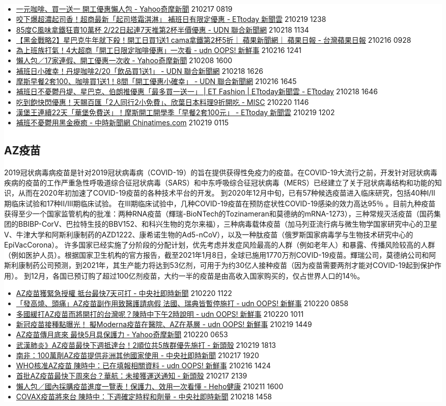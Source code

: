 - [一元咖啡、買一送一 開工優惠懶人包 - Yahoo奇摩新聞](https://tw.news.yahoo.com/%E5%85%83%E5%92%96%E5%95%A1-%E8%B2%B7-%E9%80%81-%E9%96%8B%E5%B7%A5%E5%84%AA%E6%83%A0%E6%87%B6%E4%BA%BA%E5%8C%85-001051168.html "一元咖啡、買一送一 開工優惠懶人包 - Yahoo奇摩新聞") 210217 0819
- [咬下爆超濃起司香！超商最新「起司塔霜淇淋」 補班日有限定優惠 - ETtoday 新聞雲](https://www.ettoday.net/news/20210219/1922104.htm "咬下爆超濃起司香！超商最新「起司塔霜淇淋」 補班日有限定優惠 - ETtoday 新聞雲") 210219 1238
- [85度C風味拿鐵狂賣10萬杯 2/22日起連7天推第2杯半價優惠 - UDN 聯合新聞網](https://udn.com/news/story/7193/5257743 "85度C風味拿鐵狂賣10萬杯 2/22日起連7天推第2杯半價優惠 - UDN 聯合新聞網") 210218 1134
- [【黑金戰略2】星巴克牛年就下殺！開工日買1送1 cama拿鐵第2杯5折｜ 蘋果新聞網｜ 蘋果日報 - 台灣蘋果日報](https://tw.appledaily.com/life/20210216/MQVLTS3XZRHABEU2BPUETIWYZI/ "【黑金戰略2】星巴克牛年就下殺！開工日買1送1 cama拿鐵第2杯5折｜ 蘋果新聞網｜ 蘋果日報 - 台灣蘋果日報") 210216 0928
- [為上班族打氣！4大超商「開工日限定咖啡優惠」一次看 - udn OOPS! 新鮮事](https://udn.com/news/story/7270/5252944 "為上班族打氣！4大超商「開工日限定咖啡優惠」一次看 - udn OOPS! 新鮮事") 210216 1241
- [懶人包／17家連假、開工優惠一次收 - Yahoo奇摩新聞](https://tw.news.yahoo.com/%E6%87%B6%E4%BA%BA%E5%8C%85-17%E5%AE%B6%E9%80%A3%E5%81%87-%E9%96%8B%E5%B7%A5%E5%84%AA%E6%83%A0-%E6%AC%A1%E6%94%B6-003544461.html "懶人包／17家連假、開工優惠一次收 - Yahoo奇摩新聞") 210208 1600
- [補班日小確幸！丹堤咖啡2/20「飲品買1送1」 - UDN 聯合新聞網](https://udn.com/news/story/7270/5258738?from=udn-ch1_breaknews-1-cate9-news "補班日小確幸！丹堤咖啡2/20「飲品買1送1」 - UDN 聯合新聞網") 210218 1626
- [摩斯早餐2套100、咖啡買1送1！8間「開工優惠小確幸」 - UDN 聯合新聞網](https://udn.com/news/story/7193/5253525 "摩斯早餐2套100、咖啡買1送1！8間「開工優惠小確幸」 - UDN 聯合新聞網") 210216 1645
- [補班日不憂鬱丹堤、星巴克、伯朗推優惠「最多買一送一」 | ET Fashion | ETtoday新聞雲 - ETtoday](https://fashion.ettoday.net/news/1921564?redirect=1 "補班日不憂鬱丹堤、星巴克、伯朗推優惠「最多買一送一」 | ET Fashion | ETtoday新聞雲 - ETtoday") 210218 1646
- [吃到飽快閃優惠！天賜百匯「2人同行2小免費」、欣葉日本料理9折開吃 - MISC](https://udn.com/news/story/7193/5263010 "吃到飽快閃優惠！天賜百匯「2人同行2小免費」、欣葉日本料理9折開吃 - MISC") 210220 1146
- [漢堡王連續22天「華堡免費送」！摩斯開工開學季「早餐2套100元」 - ETtoday 新聞雲](https://www.ettoday.net/news/20210219/1922051.htm "漢堡王連續22天「華堡免費送」！摩斯開工開學季「早餐2套100元」 - ETtoday 新聞雲") 210219 1202
- [補班不憂鬱用黑金療癒 - 中時新聞網 Chinatimes.com](https://www.chinatimes.com/newspapers/20210219000646-260113 "補班不憂鬱用黑金療癒 - 中時新聞網 Chinatimes.com") 210219 0115

## AZ疫苗

2019冠状病毒病疫苗是针对2019冠状病毒病（COVID-19）的旨在提供获得性免疫力的疫苗。在COVID-19大流行之前，开发针对冠状病毒疾病的疫苗的工作严重急性呼吸道综合征冠状病毒（SARS）和中东呼吸综合征冠状病毒（MERS）已经建立了关于冠状病毒结构和功能的知识，从而在2020年初加速了COVID-19疫苗的各种技术平台的开发。
到2020年12月中旬，已有57种候选疫苗进入临床研究，包括40种I/II期临床试验和17种II/III期临床试验。 在III期临床试验中，几种COVID-19疫苗在预防症状性COVID-19感染的效力高达95％ 。目前九种疫苗获得至少一个国家监管机构的批准：两种RNA疫苗（輝瑞-BioNTech的Tozinameran和莫德纳的mRNA-1273），三种常规灭活疫苗（国药集团的BBIBP-CorV、巴拉特生技的BBV152、和科兴生物的克尔来福），三种病毒载体疫苗（加马列亚流行病与微生物学国家研究中心的卫星V、牛津大学和阿斯利康制药的AZD1222、康希诺生物的Ad5-nCoV），以及一种肽疫苗（俄罗斯国家病毒学与生物技术研究中心的EpiVacCorona）。
许多国家已经实施了分阶段的分配计划，优先考虑并发症风险最高的人群（例如老年人）和暴露、传播风险较高的人群（例如医护人员）。根据国家卫生机构的官方报告，截至2021年1月8日，全球已施用1770万剂COVID-19疫苗。輝瑞公司，莫德纳公司和阿斯利康制药公司预测，到2021年，其生产能力将达到53亿剂，可用于为约30亿人接种疫苗（因为疫苗需要两剂才能对COVID-19起到保护作用）。 到12月，各国已预订购了超过100亿剂疫苗，大约一半的疫苗是由高收入国家购买的，仅占世界人口的14％。
- [AZ疫苗獲緊急授權 抵台最快7天可打 - 中央社即時新聞](https://www.cna.com.tw/news/firstnews/202102205004.aspx "AZ疫苗獲緊急授權 抵台最快7天可打 - 中央社即時新聞") 210220 1122
- [「發高燒、頭痛」AZ疫苗副作用致醫護請病假 法國、瑞典皆暫停施打 - udn OOPS! 新鮮事](https://udn.com/news/story/120944/5262850 "「發高燒、頭痛」AZ疫苗副作用致醫護請病假 法國、瑞典皆暫停施打 - udn OOPS! 新鮮事") 210220 0858
- [多國緩打AZ疫苗而將開打的台灣呢？陳時中下午2時說明 - udn OOPS! 新鮮事](https://udn.com/news/story/120940/5262937 "多國緩打AZ疫苗而將開打的台灣呢？陳時中下午2時說明 - udn OOPS! 新鮮事") 210220 1011
- [新冠疫苗接種點曝光！ 擬Moderna疫苗在醫院、AZ在基層 - udn OOPS! 新鮮事](https://udn.com/news/story/120940/5261111 "新冠疫苗接種點曝光！ 擬Moderna疫苗在醫院、AZ在基層 - udn OOPS! 新鮮事") 210219 1449
- [AZ疫苗傳月底來 最快5月具保護力 - Yahoo奇摩新聞](https://tw.news.yahoo.com/az%E7%96%AB%E8%8B%97%E5%82%B3%E6%9C%88%E5%BA%95%E4%BE%86-%E6%9C%80%E5%BF%AB5%E6%9C%88%E5%85%B7%E4%BF%9D%E8%AD%B7%E5%8A%9B-225331782.html "AZ疫苗傳月底來 最快5月具保護力 - Yahoo奇摩新聞") 210220 0653
- [武漢肺炎》AZ疫苗最快下週抵達台！2順位共5族群優先施打 - 新頭殼](https://newtalk.tw/news/view/2021-02-19/538562 "武漢肺炎》AZ疫苗最快下週抵達台！2順位共5族群優先施打 - 新頭殼") 210219 1813
- [南非：100萬劑AZ疫苗提供非洲其他國家使用 - 中央社即時新聞](https://www.cna.com.tw/news/aopl/202102170261.aspx "南非：100萬劑AZ疫苗提供非洲其他國家使用 - 中央社即時新聞") 210217 1920
- [WHO核准AZ疫苗 陳時中：已在填報相關資料 - udn OOPS! 新鮮事](https://udn.com/news/story/120940/5253189 "WHO核准AZ疫苗 陳時中：已在填報相關資料 - udn OOPS! 新鮮事") 210216 1424
- [首批AZ疫苗最快下周來台？華航：未接獲運送通知 - 新頭殼](https://newtalk.tw/news/view/2021-02-17/537681 "首批AZ疫苗最快下周來台？華航：未接獲運送通知 - 新頭殼") 210217 2139
- [懶人包／國內採購疫苗進度一覽表！保護力、效用一次看懂 - Heho健康](https://heho.com.tw/archives/162077 "懶人包／國內採購疫苗進度一覽表！保護力、效用一次看懂 - Heho健康") 210211 1600
- [COVAX疫苗將來台 陳時中：下週確定時程和劑量 - 中央社即時新聞](https://www.cna.com.tw/news/firstnews/202102180149.aspx "COVAX疫苗將來台 陳時中：下週確定時程和劑量 - 中央社即時新聞") 210218 1458